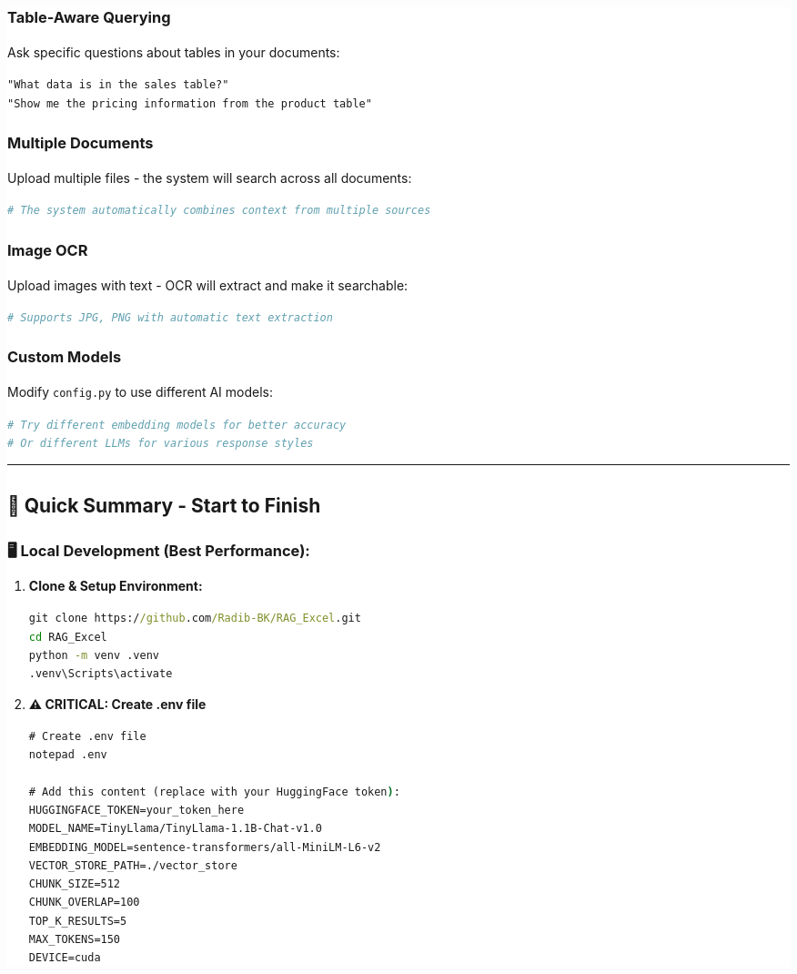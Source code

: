 ### **Table-Aware Querying**
Ask specific questions about tables in your documents:
```
"What data is in the sales table?"
"Show me the pricing information from the product table"
```

### **Multiple Documents**
Upload multiple files - the system will search across all documents:
```python
# The system automatically combines context from multiple sources
```

### **Image OCR**
Upload images with text - OCR will extract and make it searchable:
```python
# Supports JPG, PNG with automatic text extraction
```

### **Custom Models**
Modify `config.py` to use different AI models:
```python
# Try different embedding models for better accuracy
# Or different LLMs for various response styles
```

---

## 🎉 Quick Summary - Start to Finish

### **🖥️ Local Development (Best Performance):**

1. **Clone & Setup Environment:**
   ```cmd
   git clone https://github.com/Radib-BK/RAG_Excel.git
   cd RAG_Excel
   python -m venv .venv
   .venv\Scripts\activate
   ```

2. **⚠️ CRITICAL: Create .env file**
   ```cmd
   # Create .env file
   notepad .env
   
   # Add this content (replace with your HuggingFace token):
   HUGGINGFACE_TOKEN=your_token_here
   MODEL_NAME=TinyLlama/TinyLlama-1.1B-Chat-v1.0
   EMBEDDING_MODEL=sentence-transformers/all-MiniLM-L6-v2
   VECTOR_STORE_PATH=./vector_store
   CHUNK_SIZE=512
   CHUNK_OVERLAP=100
   TOP_K_RESULTS=5
   MAX_TOKENS=150
   DEVICE=cuda
   ```
